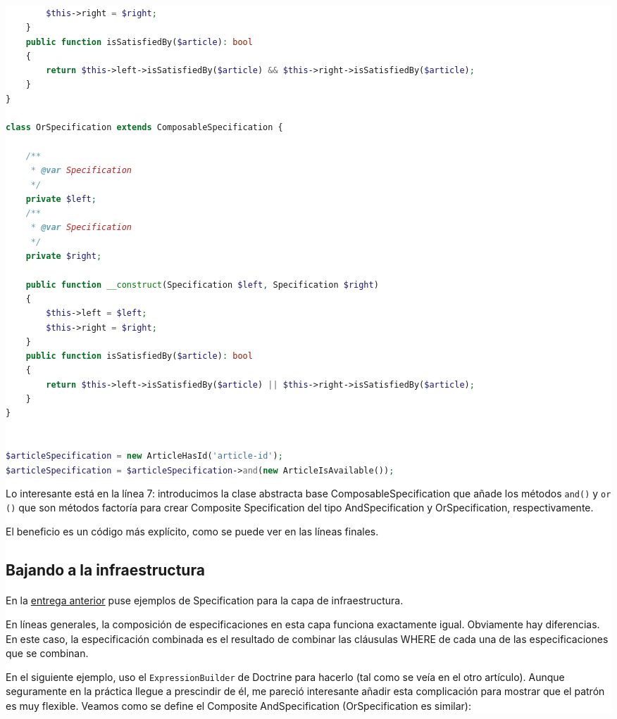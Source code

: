 ```php
        $this->right = $right;
    }
    public function isSatisfiedBy($article): bool
    {
        return $this->left->isSatisfiedBy($article) && $this->right->isSatisfiedBy($article);
    }
}

class OrSpecification extends ComposableSpecification {

    /**
     * @var Specification
     */
    private $left;
    /**
     * @var Specification
     */
    private $right;

    public function __construct(Specification $left, Specification $right)
    {
        $this->left = $left;
        $this->right = $right;
    }
    public function isSatisfiedBy($article): bool
    {
        return $this->left->isSatisfiedBy($article) || $this->right->isSatisfiedBy($article);
    }
}


$articleSpecification = new ArticleHasId('article-id');
$articleSpecification = $articleSpecification->and(new ArticleIsAvailable());
```

Lo interesante está en la línea 7: introducimos la clase abstracta base ComposableSpecification que añade los métodos `and()` y `or()` que son métodos factoría para crear Composite Specification del tipo AndSpecification y OrSpecification, respectivamente.

El beneficio es un código más explícito, como se puede ver en las líneas finales.

## Bajando a la infraestructura


En la [entrega anterior](/patron-specification-del-dominio-a-la-infraestructura-2/) puse ejemplos de Specification para la capa de infraestructura.

En líneas generales, la composición de especificaciones en esta capa funciona exactamente igual. Obviamente hay diferencias. En este caso, la especificación combinada es el resultado de combinar las cláusulas WHERE de cada una de las especificaciones que se combinan.

En el siguiente ejemplo, uso el `ExpressionBuilder` de Doctrine para hacerlo (tal como se veía en el otro artículo). Aunque seguramente en la práctica llegue a prescindir de él, me pareció interesante añadir esta complicación para mostrar que el patrón es muy flexible. Veamos como se define el Composite AndSpecification (OrSpecification es similar):
